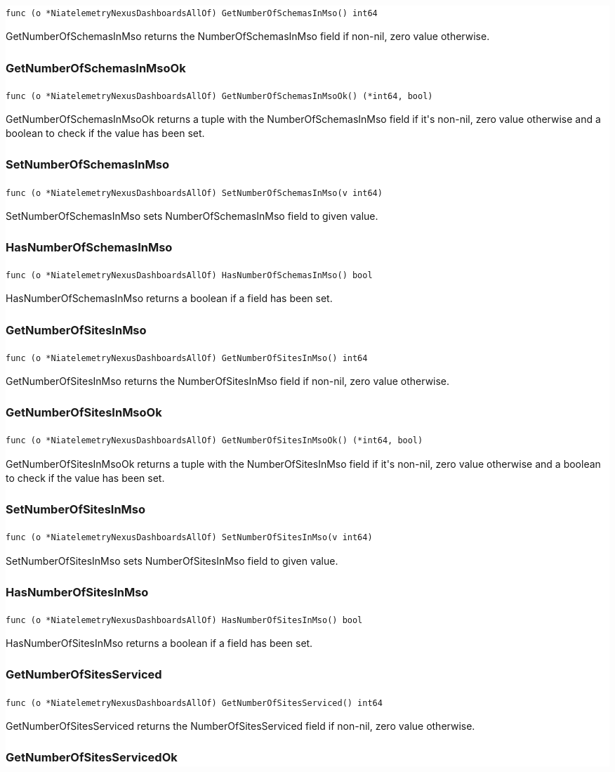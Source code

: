 `func (o *NiatelemetryNexusDashboardsAllOf) GetNumberOfSchemasInMso() int64`

GetNumberOfSchemasInMso returns the NumberOfSchemasInMso field if non-nil, zero value otherwise.

### GetNumberOfSchemasInMsoOk

`func (o *NiatelemetryNexusDashboardsAllOf) GetNumberOfSchemasInMsoOk() (*int64, bool)`

GetNumberOfSchemasInMsoOk returns a tuple with the NumberOfSchemasInMso field if it's non-nil, zero value otherwise
and a boolean to check if the value has been set.

### SetNumberOfSchemasInMso

`func (o *NiatelemetryNexusDashboardsAllOf) SetNumberOfSchemasInMso(v int64)`

SetNumberOfSchemasInMso sets NumberOfSchemasInMso field to given value.

### HasNumberOfSchemasInMso

`func (o *NiatelemetryNexusDashboardsAllOf) HasNumberOfSchemasInMso() bool`

HasNumberOfSchemasInMso returns a boolean if a field has been set.

### GetNumberOfSitesInMso

`func (o *NiatelemetryNexusDashboardsAllOf) GetNumberOfSitesInMso() int64`

GetNumberOfSitesInMso returns the NumberOfSitesInMso field if non-nil, zero value otherwise.

### GetNumberOfSitesInMsoOk

`func (o *NiatelemetryNexusDashboardsAllOf) GetNumberOfSitesInMsoOk() (*int64, bool)`

GetNumberOfSitesInMsoOk returns a tuple with the NumberOfSitesInMso field if it's non-nil, zero value otherwise
and a boolean to check if the value has been set.

### SetNumberOfSitesInMso

`func (o *NiatelemetryNexusDashboardsAllOf) SetNumberOfSitesInMso(v int64)`

SetNumberOfSitesInMso sets NumberOfSitesInMso field to given value.

### HasNumberOfSitesInMso

`func (o *NiatelemetryNexusDashboardsAllOf) HasNumberOfSitesInMso() bool`

HasNumberOfSitesInMso returns a boolean if a field has been set.

### GetNumberOfSitesServiced

`func (o *NiatelemetryNexusDashboardsAllOf) GetNumberOfSitesServiced() int64`

GetNumberOfSitesServiced returns the NumberOfSitesServiced field if non-nil, zero value otherwise.

### GetNumberOfSitesServicedOk
